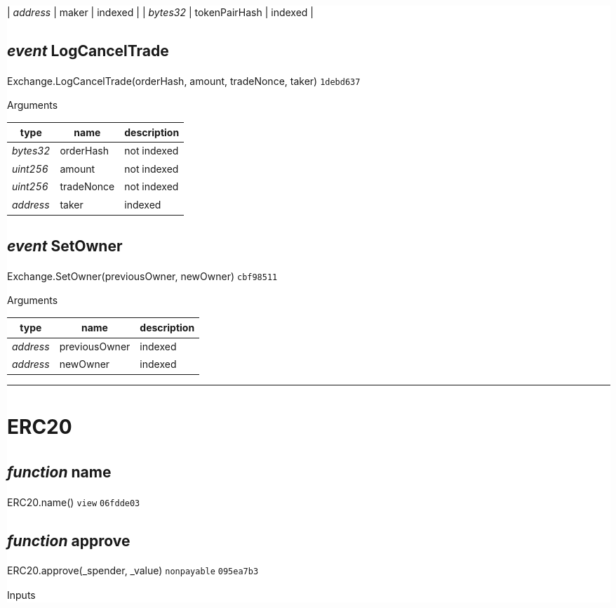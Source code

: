 | *address* | maker | indexed |
| *bytes32* | tokenPairHash | indexed |

## *event* LogCancelTrade

Exchange.LogCancelTrade(orderHash, amount, tradeNonce, taker) `1debd637`

Arguments

| **type** | **name** | **description** |
|-|-|-|
| *bytes32* | orderHash | not indexed |
| *uint256* | amount | not indexed |
| *uint256* | tradeNonce | not indexed |
| *address* | taker | indexed |

## *event* SetOwner

Exchange.SetOwner(previousOwner, newOwner) `cbf98511`

Arguments

| **type** | **name** | **description** |
|-|-|-|
| *address* | previousOwner | indexed |
| *address* | newOwner | indexed |


---
# ERC20


## *function* name

ERC20.name() `view` `06fdde03`





## *function* approve

ERC20.approve(_spender, _value) `nonpayable` `095ea7b3`


Inputs
